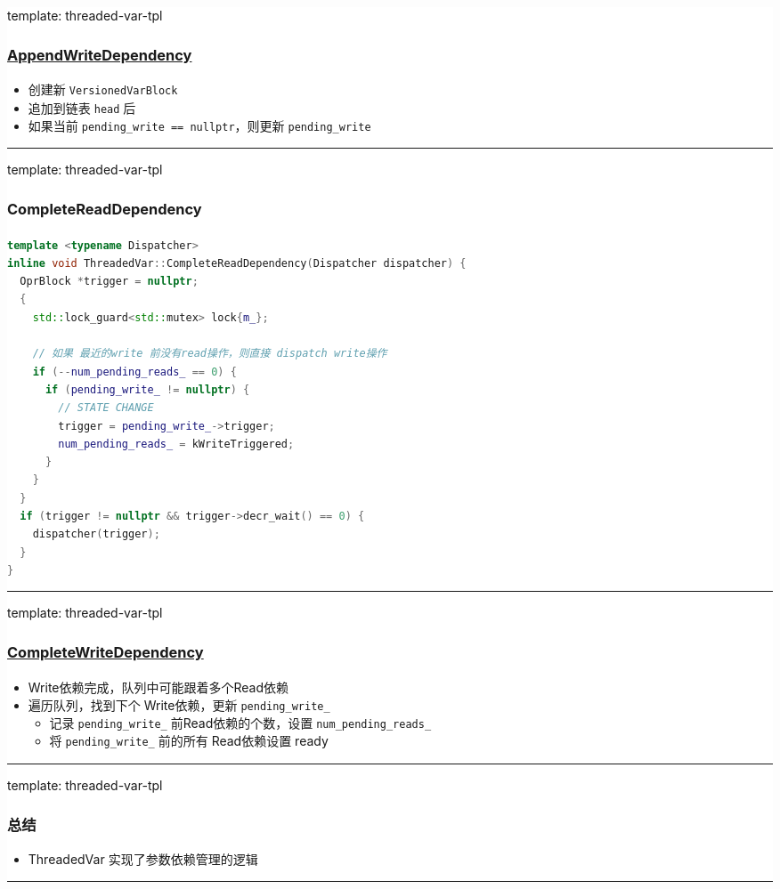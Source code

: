 template: threaded-var-tpl
### [AppendWriteDependency](http://www.superjom.xyz/mxnetcode/codebrowser/src/engine/threaded_engine.cc.html#_ZN5mxnet6engine11ThreadedVar21AppendWriteDependencyEPNS0_8OprBlockE)

- 创建新 `VersionedVarBlock` 
- 追加到链表 `head` 后
- 如果当前 `pending_write == nullptr`，则更新 `pending_write`

---
template: threaded-var-tpl
### CompleteReadDependency

```c++
template <typename Dispatcher>
inline void ThreadedVar::CompleteReadDependency(Dispatcher dispatcher) {
  OprBlock *trigger = nullptr;
  {
    std::lock_guard<std::mutex> lock{m_};
 
    // 如果 最近的write 前没有read操作，则直接 dispatch write操作
    if (--num_pending_reads_ == 0) {
      if (pending_write_ != nullptr) {
        // STATE CHANGE
        trigger = pending_write_->trigger;
        num_pending_reads_ = kWriteTriggered;
      }
    }
  }
  if (trigger != nullptr && trigger->decr_wait() == 0) {
    dispatcher(trigger);
  }
}
```

---
template: threaded-var-tpl
### [CompleteWriteDependency](http://www.superjom.xyz/mxnetcode/codebrowser/src/engine/threaded_engine.cc.html#102)

- Write依赖完成，队列中可能跟着多个Read依赖
- 遍历队列，找到下个 Write依赖，更新 `pending_write_`
    - 记录 `pending_write_` 前Read依赖的个数，设置 `num_pending_reads_`
    - 将 `pending_write_` 前的所有 Read依赖设置 ready


---
template: threaded-var-tpl
### 总结

- ThreadedVar 实现了参数依赖管理的逻辑

---